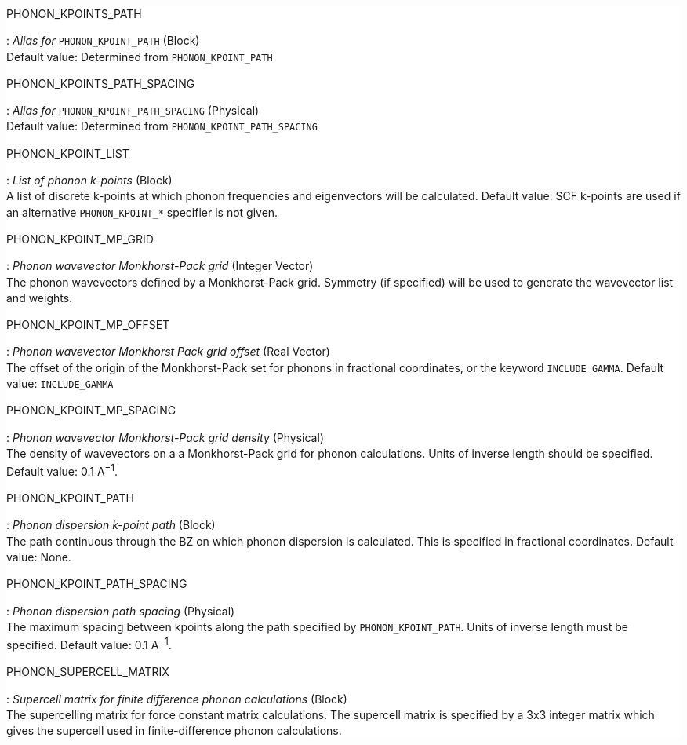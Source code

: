 PHONON_KPOINTS_PATH

:   *Alias for* `PHONON_KPOINT_PATH` (Block)  
    Default value: Determined from `PHONON_KPOINT_PATH`

PHONON_KPOINTS_PATH_SPACING

:   *Alias for* `PHONON_KPOINT_PATH_SPACING` (Physical)  
    Default value: Determined from `PHONON_KPOINT_PATH_SPACING`

PHONON_KPOINT_LIST

:   *List of phonon k-points* (Block)  
    A list of discrete k-points at which phonon frequencies and
    eigenvectors will be calculated. Default value: SCF k-points are
    used if an alternative `PHONON_KPOINT_*` specifier is not given.

PHONON_KPOINT_MP_GRID

:   *Phonon wavevector Monkhorst-Pack grid* (Integer Vector)  
    The phonon wavevectors defined by a Monkhorst-Pack grid. Symmetry
    (if specified) will be used to generate the wavevector list and
    weights.

PHONON_KPOINT_MP_OFFSET

:   *Phonon wavevector Monkhorst Pack grid offset* (Real Vector)  
    The offset of the origin of the Monkhorst-Pack set for phonons in
    fractional coordinates, or the keyword `INCLUDE_GAMMA`. Default
    value: `INCLUDE_GAMMA`

PHONON_KPOINT_MP_SPACING

:   *Phonon wavevector Monkhorst-Pack grid density* (Physical)  
    The density of wavevectors on a a Monkhorst-Pack grid for phonon
    calculations. Units of inverse length should be specified. Default
    value: 0.1 A$^{-1}$.

PHONON_KPOINT_PATH

:   *Phonon dispersion k-point path* (Block)  
    The path continuous through the BZ on which phonon dispersion is
    calculated. This is specified in fractional coordinates. Default
    value: None.

PHONON_KPOINT_PATH_SPACING

:   *Phonon dispersion path spacing* (Physical)  
    The maximum spacing between kpoints along the path specified by
    `PHONON_KPOINT_PATH`. Units of inverse length must be specified.
    Default value: 0.1 A$^{-1}$.

PHONON_SUPERCELL_MATRIX

:   *Supercell matrix for finite difference phonon calculations*
    (Block)  
    The supercelling matrix for force constant matrix calculations. The
    supercell matrix is specified by a 3x3 integer matrix which gives
    the supercell used in finite-difference phonon calculations.

